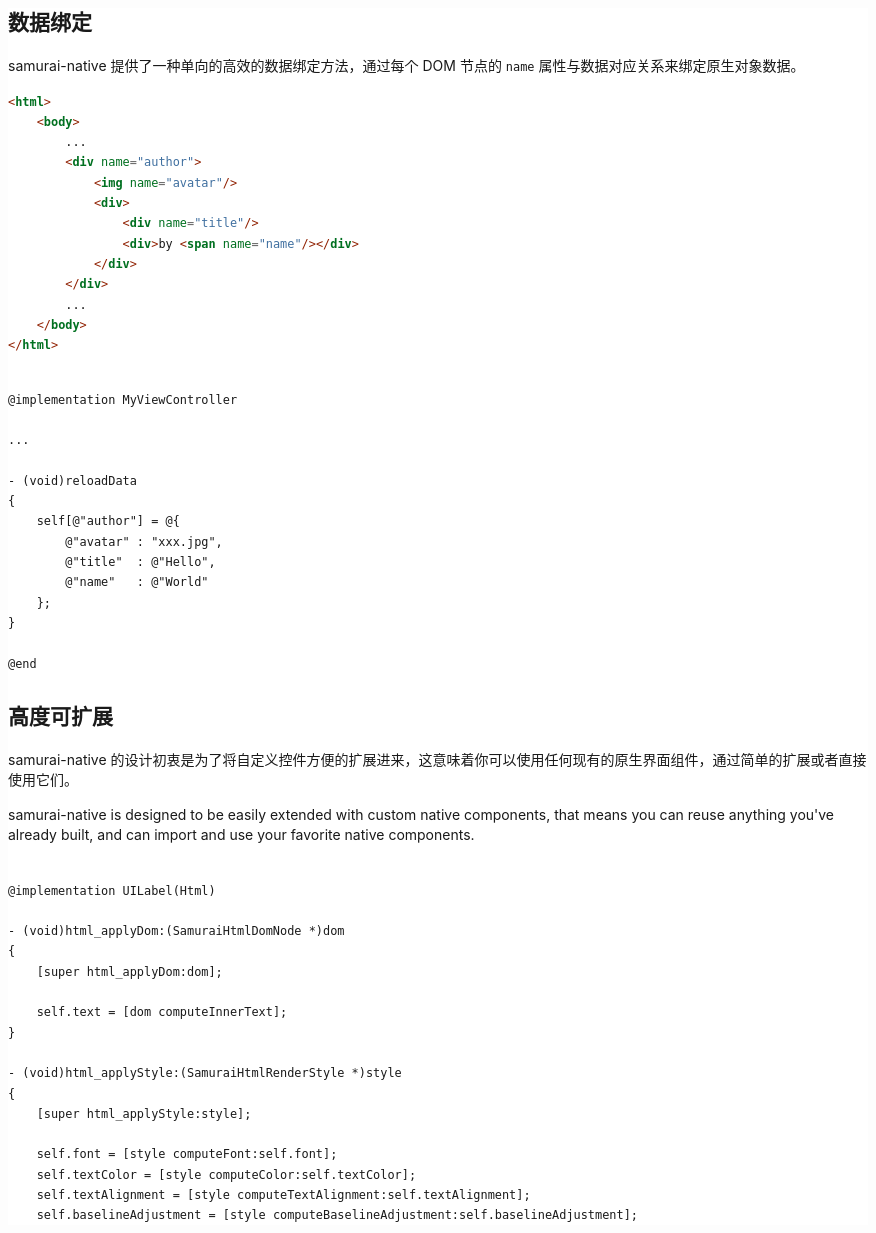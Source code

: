## 数据绑定

samurai-native 提供了一种单向的高效的数据绑定方法，通过每个 DOM 节点的 `name` 属性与数据对应关系来绑定原生对象数据。

```html
<html>
	<body>
		...
		<div name="author">
			<img name="avatar"/>
			<div>
				<div name="title"/>
				<div>by <span name="name"/></div>
			</div>
		</div>
		...
	</body>
</html>
```

```objc

@implementation MyViewController

...

- (void)reloadData
{
	self[@"author"] = @{			  
		@"avatar" : "xxx.jpg",
		@"title"  : @"Hello",
		@"name"   : @"World"
	};
}

@end

```

## 高度可扩展

samurai-native 的设计初衷是为了将自定义控件方便的扩展进来，这意味着你可以使用任何现有的原生界面组件，通过简单的扩展或者直接使用它们。

samurai-native is designed to be easily extended with custom native components, that means you can reuse anything you've already built, and can import and use your favorite native components.


```objc

@implementation UILabel(Html)

- (void)html_applyDom:(SamuraiHtmlDomNode *)dom
{
	[super html_applyDom:dom];

	self.text = [dom computeInnerText];
}

- (void)html_applyStyle:(SamuraiHtmlRenderStyle *)style
{
	[super html_applyStyle:style];

	self.font = [style computeFont:self.font];
	self.textColor = [style computeColor:self.textColor];
	self.textAlignment = [style computeTextAlignment:self.textAlignment];
	self.baselineAdjustment = [style computeBaselineAdjustment:self.baselineAdjustment];
```